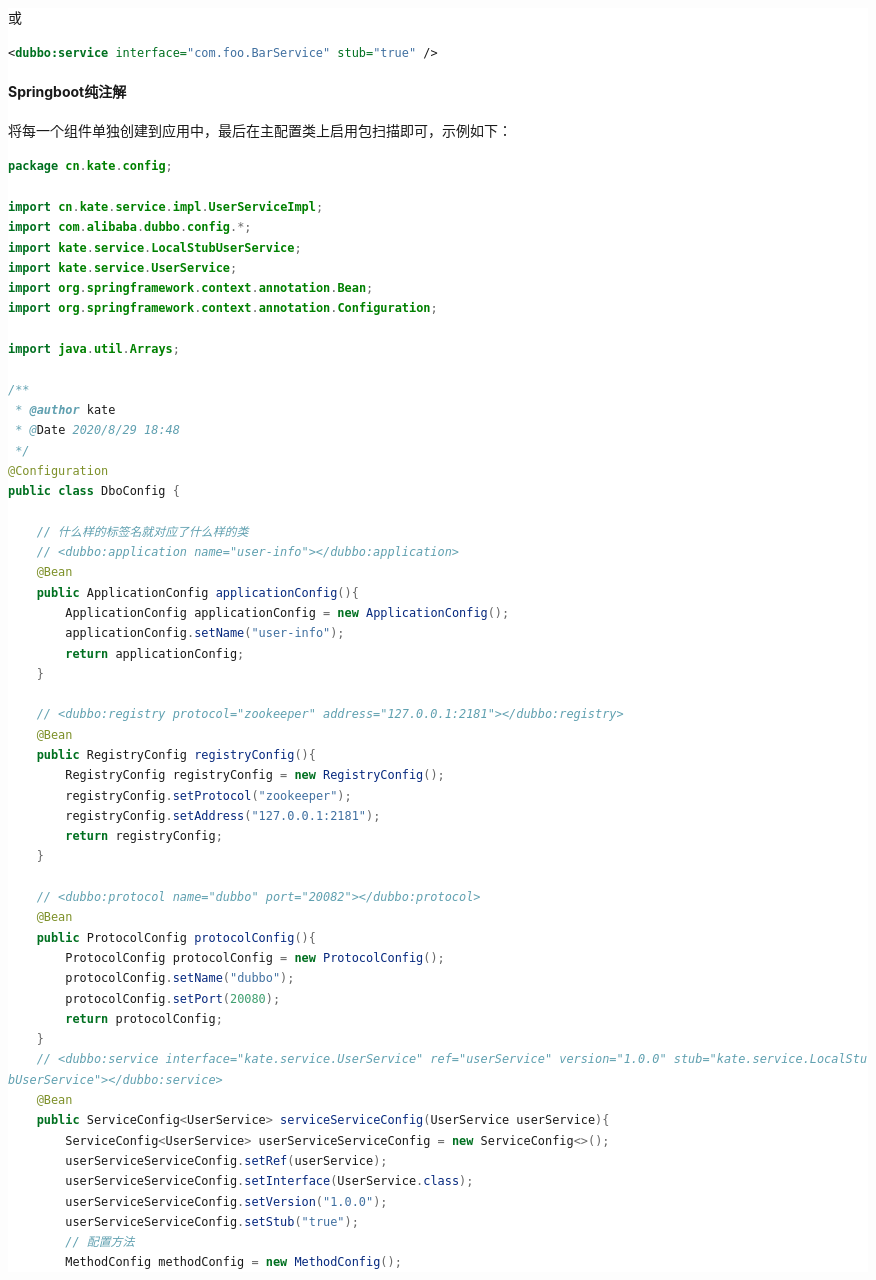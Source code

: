 或

```xml
<dubbo:service interface="com.foo.BarService" stub="true" />
```

#### Springboot纯注解

将每一个组件单独创建到应用中，最后在主配置类上启用包扫描即可，示例如下：

```java
package cn.kate.config;

import cn.kate.service.impl.UserServiceImpl;
import com.alibaba.dubbo.config.*;
import kate.service.LocalStubUserService;
import kate.service.UserService;
import org.springframework.context.annotation.Bean;
import org.springframework.context.annotation.Configuration;

import java.util.Arrays;

/**
 * @author kate
 * @Date 2020/8/29 18:48
 */
@Configuration
public class DboConfig {

    // 什么样的标签名就对应了什么样的类
    // <dubbo:application name="user-info"></dubbo:application>
    @Bean
    public ApplicationConfig applicationConfig(){
        ApplicationConfig applicationConfig = new ApplicationConfig();
        applicationConfig.setName("user-info");
        return applicationConfig;
    }

    // <dubbo:registry protocol="zookeeper" address="127.0.0.1:2181"></dubbo:registry>
    @Bean
    public RegistryConfig registryConfig(){
        RegistryConfig registryConfig = new RegistryConfig();
        registryConfig.setProtocol("zookeeper");
        registryConfig.setAddress("127.0.0.1:2181");
        return registryConfig;
    }

    // <dubbo:protocol name="dubbo" port="20082"></dubbo:protocol>
    @Bean
    public ProtocolConfig protocolConfig(){
        ProtocolConfig protocolConfig = new ProtocolConfig();
        protocolConfig.setName("dubbo");
        protocolConfig.setPort(20080);
        return protocolConfig;
    }
    // <dubbo:service interface="kate.service.UserService" ref="userService" version="1.0.0" stub="kate.service.LocalStubUserService"></dubbo:service>
    @Bean
    public ServiceConfig<UserService> serviceServiceConfig(UserService userService){
        ServiceConfig<UserService> userServiceServiceConfig = new ServiceConfig<>();
        userServiceServiceConfig.setRef(userService);
        userServiceServiceConfig.setInterface(UserService.class);
        userServiceServiceConfig.setVersion("1.0.0");
        userServiceServiceConfig.setStub("true");
        // 配置方法
        MethodConfig methodConfig = new MethodConfig();
```